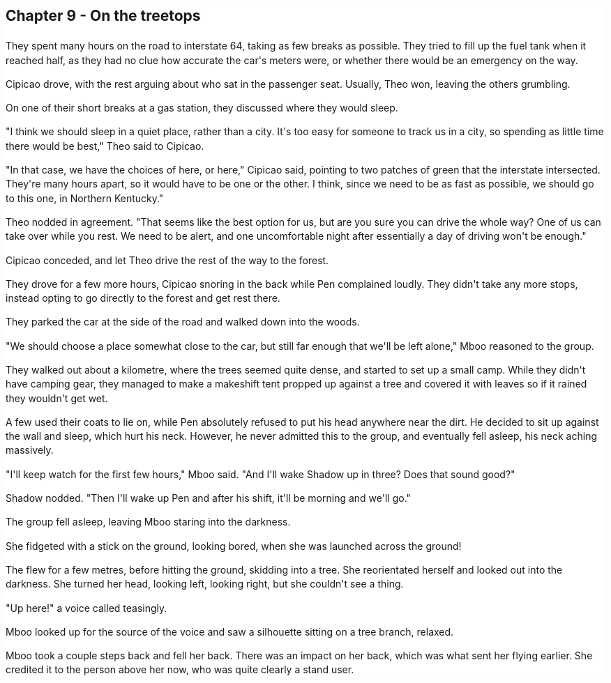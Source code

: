 ## Chapter 9 - On the treetops

They spent many hours on the road to interstate 64, taking as few breaks as possible. They tried to fill up the fuel tank when it reached half, as they had no clue how accurate the car's meters were, or whether there would be an emergency on the way.

Cipicao drove, with the rest arguing about who sat in the passenger seat. Usually, Theo won, leaving the others grumbling.

On one of their short breaks at a gas station, they discussed where they would sleep.

"I think we should sleep in a quiet place, rather than a city. It's too easy for someone to track us in a city, so spending as little time there would be best," Theo said to Cipicao.

"In that case, we have the choices of here, or here," Cipicao said, pointing to two patches of green that the interstate intersected. They're many hours apart, so it would have to be one or the other. I think, since we need to be as fast as possible, we should go to this one, in Northern Kentucky."

Theo nodded in agreement. "That seems like the best option for us, but are you sure you can drive the whole way? One of us can take over while you rest. We need to be alert, and one uncomfortable night after essentially a day of driving won't be enough."

Cipicao conceded, and let Theo drive the rest of the way to the forest.

They drove for a few more hours, Cipicao snoring in the back while Pen complained loudly. They didn't take any more stops, instead opting to go directly to the forest and get rest there.

They parked the car at the side of the road and walked down into the woods.

"We should choose a place somewhat close to the car, but still far enough that we'll be left alone," Mboo reasoned to the group.

They walked out about a kilometre, where the trees seemed quite dense, and started to set up a small camp. While they didn't have camping gear, they managed to make a makeshift tent propped up against a tree and covered it with leaves so if it rained they wouldn't get wet.

A few used their coats to lie on, while Pen absolutely refused to put his head anywhere near the dirt. He decided to sit up against the wall and sleep, which hurt his neck. However, he never admitted this to the group, and eventually fell asleep, his neck aching massively.

"I'll keep watch for the first few hours," Mboo said. "And I'll wake Shadow up in three? Does that sound good?"

Shadow nodded. "Then I'll wake up Pen and after his shift, it'll be morning and we'll go."

The group fell asleep, leaving Mboo staring into the darkness.

She fidgeted with a stick on the ground, looking bored, when she was launched across the ground!

The flew for a few metres, before hitting the ground, skidding into a tree. She reorientated herself and looked out into the darkness. She turned her head, looking left, looking right, but she couldn't see a thing.

"Up here!" a voice called teasingly.

Mboo looked up for the source of the voice and saw a silhouette sitting on a tree branch, relaxed.

Mboo took a couple steps back and fell her back. There was an impact on her back, which was what sent her flying earlier. She credited it to the person above her now, who was quite clearly a stand user.
